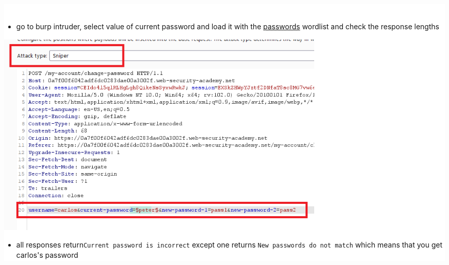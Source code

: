 <br />

- go to burp intruder, select value of current password and load it with the  [passwords](https://portswigger.net/web-security/authentication/auth-lab-passwords) wordlist and check the response lengths

<img src="/assets/img/portswigger/auth/auth12_2.png" alt="auth" style="zoom:80%;" />

- all responses return`Current password is incorrect`  except one returns `New passwords do not match` which means that  you get carlos's password
